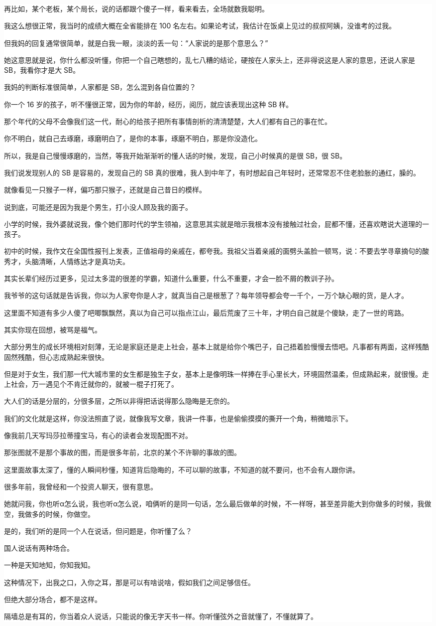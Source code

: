 再比如，某个老板，某个局长，说的话都跟个傻子一样，看来看去，全场就数我聪明。

我这么想很正常，我当时的成绩大概在全省能排在 100 名左右。如果论考试，我估计在饭桌上见过的叔叔阿姨，没谁考的过我。

但我妈的回复通常很简单，就是白我一眼，淡淡的丢一句：“人家说的是那个意思么？”

她这意思就是说，你什么都没听懂，你把一个自己瞎想的，乱七八糟的结论，硬按在人家头上，还非得说这是人家的意思，还说人家是 SB，我看你才是大 SB。

我妈的判断标准很简单，人家都是 SB，怎么混到各自位置的？

你一个 16 岁的孩子，听不懂很正常，因为你的年龄，经历，阅历，就应该表现出这种 SB 样。

那个年代的父母不会像我们这一代，耐心的给孩子把所有事情剖析的清清楚楚，大人们都有自己的事在忙。

你不明白，就自己去琢磨，琢磨明白了，是你的本事，琢磨不明白，那是你没造化。

所以，我是自己慢慢琢磨的，当然，等我开始渐渐听的懂人话的时候，发现，自己小时候真的是很 SB，很 SB。

我们说发现别人的 SB 是容易的，发现自己的 SB 真的很难，我人到中年了，有时想起自己年轻时，还常常忍不住老脸胀的通红，臊的。

就像看见一只猴子一样，偏巧那只猴子，还就是自己昔日的模样。

说到底，可能还是因为我是个男生，打小没人顾及我的面子。

小学的时候，我外婆就说我，像个她们那时代的学生领袖，这意思其实就是暗示我根本没有接触过社会，屁都不懂，还喜欢瞎说大道理的一孩子。

初中的时候，我作文在全国性报刊上发表，正值祖母的亲戚在，都夸我。我祖父当着亲戚的面劈头盖脸一顿骂，说：不要去学寻章摘句的酸秀才，头脑清晰，人情练达才是真功夫。

其实长辈们经历过更多，见过太多混的很差的学霸，知道什么重要，什么不重要，才会一脸不屑的教训子孙。

我爷爷的这句话就是告诉我，你以为人家夸你是人才，就真当自己是根葱了？每年领导都会夸一千个，一万个缺心眼的货，是人才。

这里面不知道有多少人傻了吧唧飘飘然，真以为自己可以指点江山，最后荒废了三十年，才明白自己就是个傻缺，走了一世的弯路。

其实你现在回想，被骂是福气。

大部分男生的成长环境相对刻薄，无论是家庭还是走上社会，基本上就是给你个嘴巴子，自己捂着脸慢慢去悟吧。凡事都有两面，这样残酷固然残酷，但心志成熟起来很快。

但是对于女生，我们那一代大城市里的女生都是独生子女，基本上是像明珠一样捧在手心里长大，环境固然温柔，但成熟起来，就很慢。走上社会，万一遇见个不肯迁就你的，就被一棍子打死了。

大人们的话是分层的，分很多层，之所以非得把话说得那么隐晦是无奈的。

我们的文化就是这样，你没法照直了说，就像我写文章，我讲一件事，也是偷偷摸摸的撕开一个角，稍微暗示下。

像我前几天写玛莎拉蒂撞宝马，有心的读者会发现配图不对。

那张图就不是那个事故的图，而是很多年前，北京的某个不许聊的事故的图。

这里面故事太深了，懂的人瞬间秒懂，知道背后隐晦的，不可以聊的故事，不知道的就不要问，也不会有人跟你讲。

很多年前，我曾经和一个投资人聊天，很有意思。

她就问我，你也听α怎么说，我也听α怎么说，咱俩听的是同一句话，怎么最后做单的时候，不一样呀，甚至差异能大到你做多的时候，我做空，我做多的时候，你做空。

是的，我们听的是同一个人在说话，但问题是，你听懂了么？

国人说话有两种场合。

一种是天知地知，你知我知。

这种情况下，出我之口，入你之耳，那是可以有啥说啥，假如我们之间足够信任。

但绝大部分场合，都不是这样。

隔墙总是有耳的，你当着众人说话，只能说的像无字天书一样。你听懂弦外之音就懂了，不懂就算了。
